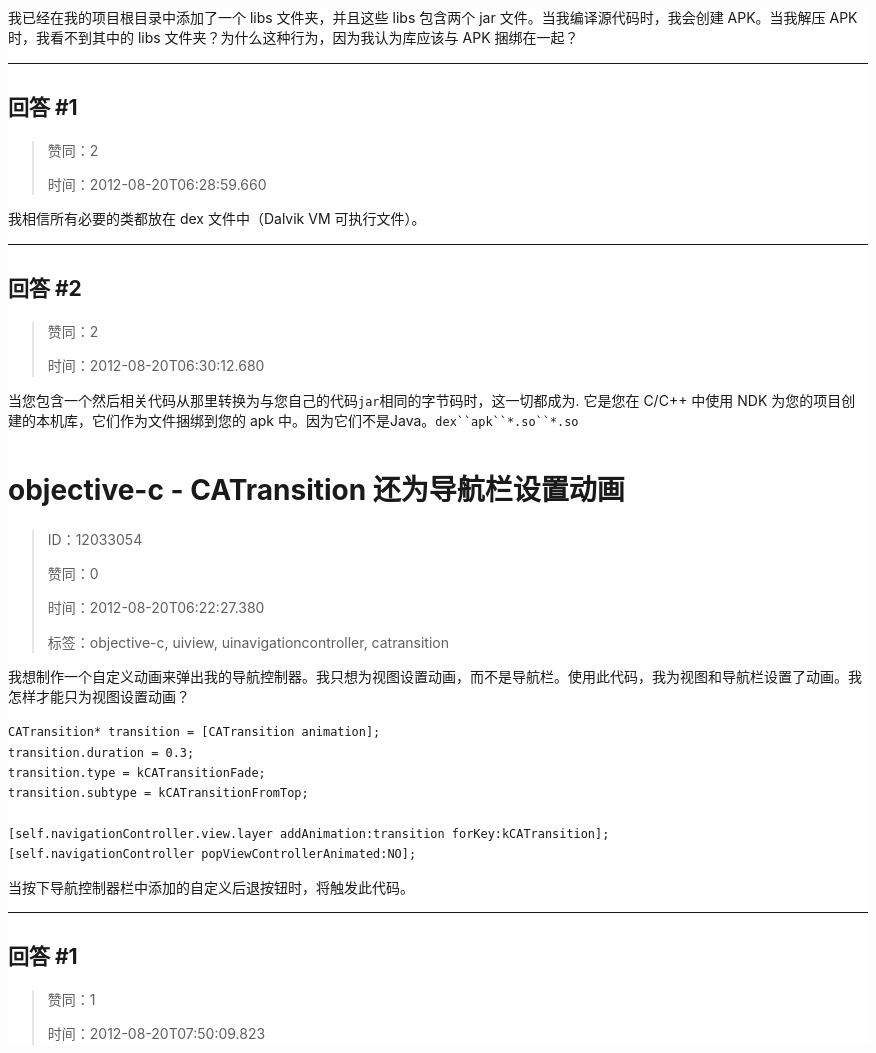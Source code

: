 我已经在我的项目根目录中添加了一个 libs 文件夹，并且这些 libs 包含两个 jar 文件。当我编译源代码时，我会创建 APK。当我解压 APK 时，我看不到其中的 libs 文件夹？为什么这种行为，因为我认为库应该与 APK 捆绑在一起？

* * *

## 回答 #1

> 赞同：2
> 
> 时间：2012-08-20T06:28:59.660

我相信所有必要的类都放在 dex 文件中（Dalvik VM 可执行文件）。

* * *

## 回答 #2

> 赞同：2
> 
> 时间：2012-08-20T06:30:12.680

当您包含一个然后相关代码从那里转换为与您自己的代码`jar`相同的字节码时，这一切都成为. 它是您在 C/C++ 中使用 NDK 为您的项目创建的本机库，它们作为文件捆绑到您的 apk 中。因为它们不是Java。`dex``apk``*.so``*.so`

# objective-c - CATransition 还为导航栏设置动画

> ID：12033054
> 
> 赞同：0
> 
> 时间：2012-08-20T06:22:27.380
> 
> 标签：objective-c, uiview, uinavigationcontroller, catransition

我想制作一个自定义动画来弹出我的导航控制器。我只想为视图设置动画，而不是导航栏。使用此代码，我为视图和导航栏设置了动画。我怎样才能只为视图设置动画？

```
CATransition* transition = [CATransition animation];
transition.duration = 0.3;
transition.type = kCATransitionFade;
transition.subtype = kCATransitionFromTop;

[self.navigationController.view.layer addAnimation:transition forKey:kCATransition];
[self.navigationController popViewControllerAnimated:NO]; 
```

当按下导航控制器栏中添加的自定义后退按钮时，将触发此代码。

* * *

## 回答 #1

> 赞同：1
> 
> 时间：2012-08-20T07:50:09.823
